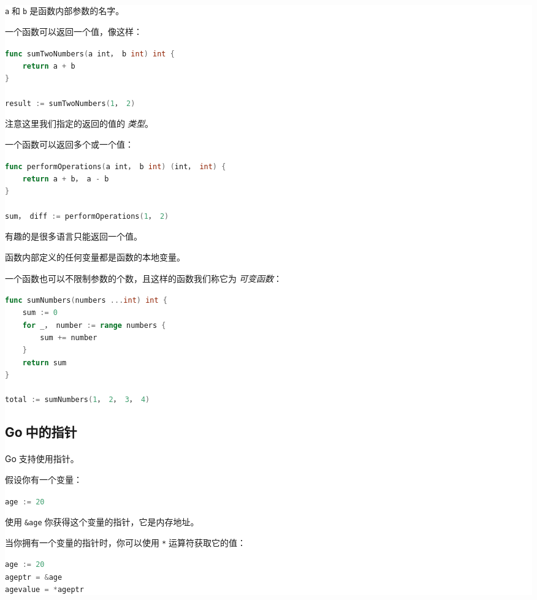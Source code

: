 `a` 和 `b` 是函数内部参数的名字。

一个函数可以返回一个值，像这样：

```go
func sumTwoNumbers(a int， b int) int {
	return a + b
}

result := sumTwoNumbers(1， 2)
```

注意这里我们指定的返回的值的 _类型_。

一个函数可以返回多个或一个值：

```go
func performOperations(a int， b int) (int， int) {
	return a + b， a - b
}

sum， diff := performOperations(1， 2)
```

有趣的是很多语言只能返回一个值。

函数内部定义的任何变量都是函数的本地变量。

一个函数也可以不限制参数的个数，且这样的函数我们称它为 _可变函数_：

```go
func sumNumbers(numbers ...int) int {
	sum := 0
	for _， number := range numbers {
		sum += number
	}
	return sum
}

total := sumNumbers(1， 2， 3， 4)
```

## <div id="pointers-in-go">Go 中的指针</div>

Go 支持使用指针。

假设你有一个变量：

```go
age := 20
```

使用 `&age` 你获得这个变量的指针，它是内存地址。

当你拥有一个变量的指针时，你可以使用 `*` 运算符获取它的值：

```go
age := 20
ageptr = &age
agevalue = *ageptr
```

